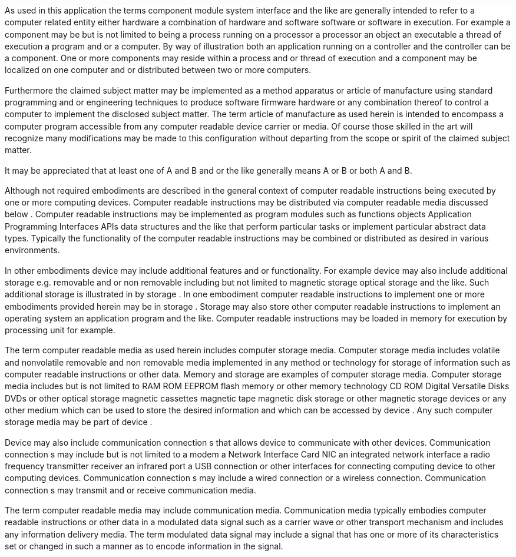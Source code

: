 As used in this application the terms component module system interface and the like are generally intended to refer to a computer related entity either hardware a combination of hardware and software software or software in execution. For example a component may be but is not limited to being a process running on a processor a processor an object an executable a thread of execution a program and or a computer. By way of illustration both an application running on a controller and the controller can be a component. One or more components may reside within a process and or thread of execution and a component may be localized on one computer and or distributed between two or more computers.

Furthermore the claimed subject matter may be implemented as a method apparatus or article of manufacture using standard programming and or engineering techniques to produce software firmware hardware or any combination thereof to control a computer to implement the disclosed subject matter. The term article of manufacture as used herein is intended to encompass a computer program accessible from any computer readable device carrier or media. Of course those skilled in the art will recognize many modifications may be made to this configuration without departing from the scope or spirit of the claimed subject matter.

It may be appreciated that at least one of A and B and or the like generally means A or B or both A and B.

Although not required embodiments are described in the general context of computer readable instructions being executed by one or more computing devices. Computer readable instructions may be distributed via computer readable media discussed below . Computer readable instructions may be implemented as program modules such as functions objects Application Programming Interfaces APIs data structures and the like that perform particular tasks or implement particular abstract data types. Typically the functionality of the computer readable instructions may be combined or distributed as desired in various environments.

In other embodiments device may include additional features and or functionality. For example device may also include additional storage e.g. removable and or non removable including but not limited to magnetic storage optical storage and the like. Such additional storage is illustrated in by storage . In one embodiment computer readable instructions to implement one or more embodiments provided herein may be in storage . Storage may also store other computer readable instructions to implement an operating system an application program and the like. Computer readable instructions may be loaded in memory for execution by processing unit for example.

The term computer readable media as used herein includes computer storage media. Computer storage media includes volatile and nonvolatile removable and non removable media implemented in any method or technology for storage of information such as computer readable instructions or other data. Memory and storage are examples of computer storage media. Computer storage media includes but is not limited to RAM ROM EEPROM flash memory or other memory technology CD ROM Digital Versatile Disks DVDs or other optical storage magnetic cassettes magnetic tape magnetic disk storage or other magnetic storage devices or any other medium which can be used to store the desired information and which can be accessed by device . Any such computer storage media may be part of device .

Device may also include communication connection s that allows device to communicate with other devices. Communication connection s may include but is not limited to a modem a Network Interface Card NIC an integrated network interface a radio frequency transmitter receiver an infrared port a USB connection or other interfaces for connecting computing device to other computing devices. Communication connection s may include a wired connection or a wireless connection. Communication connection s may transmit and or receive communication media.

The term computer readable media may include communication media. Communication media typically embodies computer readable instructions or other data in a modulated data signal such as a carrier wave or other transport mechanism and includes any information delivery media. The term modulated data signal may include a signal that has one or more of its characteristics set or changed in such a manner as to encode information in the signal.
